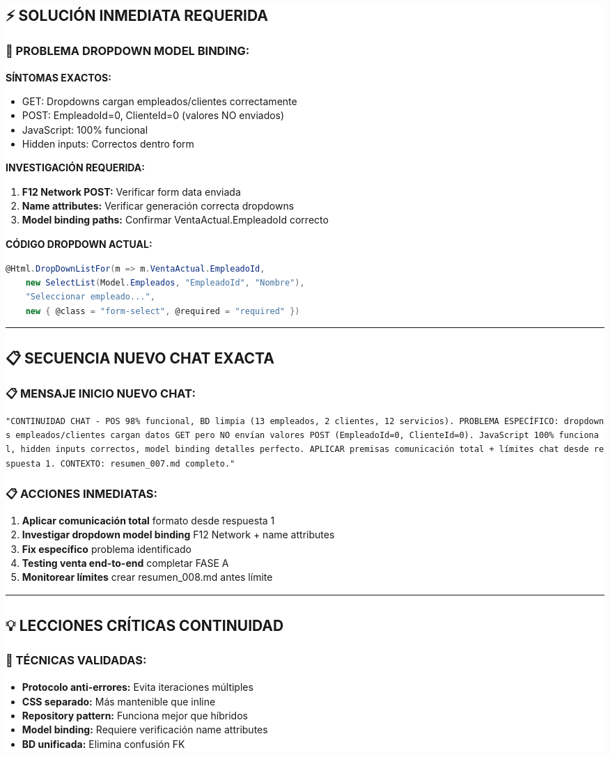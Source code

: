 
## ⚡ SOLUCIÓN INMEDIATA REQUERIDA

### **🔧 PROBLEMA DROPDOWN MODEL BINDING:**

**SÍNTOMAS EXACTOS:**
- GET: Dropdowns cargan empleados/clientes correctamente
- POST: EmpleadoId=0, ClienteId=0 (valores NO enviados)
- JavaScript: 100% funcional
- Hidden inputs: Correctos dentro form

**INVESTIGACIÓN REQUERIDA:**
1. **F12 Network POST:** Verificar form data enviada
2. **Name attributes:** Verificar generación correcta dropdowns  
3. **Model binding paths:** Confirmar VentaActual.EmpleadoId correcto

**CÓDIGO DROPDOWN ACTUAL:**
```csharp
@Html.DropDownListFor(m => m.VentaActual.EmpleadoId, 
    new SelectList(Model.Empleados, "EmpleadoId", "Nombre"), 
    "Seleccionar empleado...", 
    new { @class = "form-select", @required = "required" })
```

---

## 📋 SECUENCIA NUEVO CHAT EXACTA

### **📋 MENSAJE INICIO NUEVO CHAT:**
```
"CONTINUIDAD CHAT - POS 98% funcional, BD limpia (13 empleados, 2 clientes, 12 servicios). PROBLEMA ESPECÍFICO: dropdowns empleados/clientes cargan datos GET pero NO envían valores POST (EmpleadoId=0, ClienteId=0). JavaScript 100% funcional, hidden inputs correctos, model binding detalles perfecto. APLICAR premisas comunicación total + límites chat desde respuesta 1. CONTEXTO: resumen_007.md completo."
```

### **📋 ACCIONES INMEDIATAS:**
1. **Aplicar comunicación total** formato desde respuesta 1
2. **Investigar dropdown model binding** F12 Network + name attributes
3. **Fix específico** problema identificado
4. **Testing venta end-to-end** completar FASE A
5. **Monitorear límites** crear resumen_008.md antes límite

---

## 💡 LECCIONES CRÍTICAS CONTINUIDAD

### **🔧 TÉCNICAS VALIDADAS:**
- **Protocolo anti-errores:** Evita iteraciones múltiples
- **CSS separado:** Más mantenible que inline
- **Repository pattern:** Funciona mejor que híbridos
- **Model binding:** Requiere verificación name attributes
- **BD unificada:** Elimina confusión FK

